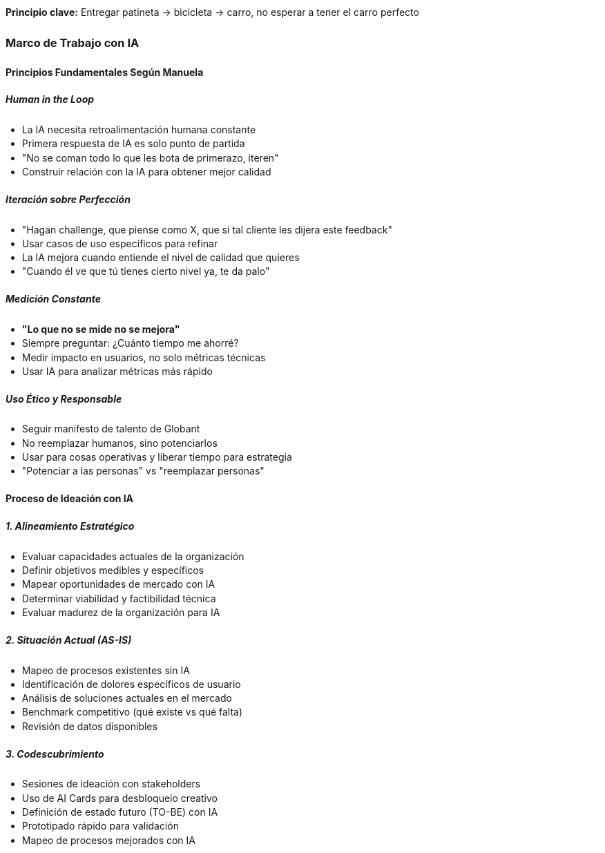 **Principio clave:** Entregar patineta → bicicleta → carro, no esperar a tener el carro perfecto

### Marco de Trabajo con IA

#### Principios Fundamentales Según Manuela

##### Human in the Loop
- La IA necesita retroalimentación humana constante
- Primera respuesta de IA es solo punto de partida
- "No se coman todo lo que les bota de primerazo, iteren"
- Construir relación con la IA para obtener mejor calidad

##### Iteración sobre Perfección
- "Hagan challenge, que piense como X, que si tal cliente les dijera este feedback"
- Usar casos de uso específicos para refinar
- La IA mejora cuando entiende el nivel de calidad que quieres
- "Cuando él ve que tú tienes cierto nivel ya, te da palo"

##### Medición Constante
- **"Lo que no se mide no se mejora"**
- Siempre preguntar: ¿Cuánto tiempo me ahorré?
- Medir impacto en usuarios, no solo métricas técnicas
- Usar IA para analizar métricas más rápido

##### Uso Ético y Responsable
- Seguir manifesto de talento de Globant
- No reemplazar humanos, sino potenciarlos
- Usar para cosas operativas y liberar tiempo para estrategia
- "Potenciar a las personas" vs "reemplazar personas"

#### Proceso de Ideación con IA

##### 1. Alineamiento Estratégico
- Evaluar capacidades actuales de la organización
- Definir objetivos medibles y específicos
- Mapear oportunidades de mercado con IA
- Determinar viabilidad y factibilidad técnica
- Evaluar madurez de la organización para IA

##### 2. Situación Actual (AS-IS)
- Mapeo de procesos existentes sin IA
- Identificación de dolores específicos de usuario
- Análisis de soluciones actuales en el mercado
- Benchmark competitivo (qué existe vs qué falta)
- Revisión de datos disponibles

##### 3. Codescubrimiento
- Sesiones de ideación con stakeholders
- Uso de AI Cards para desbloqueio creativo
- Definición de estado futuro (TO-BE) con IA
- Prototipado rápido para validación
- Mapeo de procesos mejorados con IA
